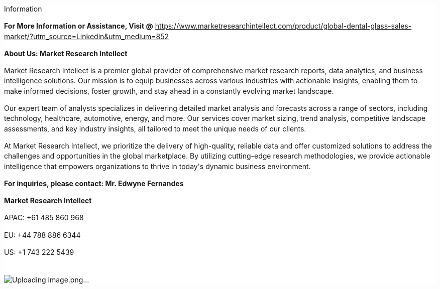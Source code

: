 Information</li></ul></div><div class="article-main__content" data-test-id="publishing-text-block"><p><span class="font-[700]"><strong>For More Information or Assistance, Visit @</strong>&nbsp;<a href="https://www.marketresearchintellect.com/product/global-dental-glass-sales-market/?utm_source=Linkedin&utm_medium=852">https://www.marketresearchintellect.com/product/global-dental-glass-sales-market/?utm_source=Linkedin&utm_medium=852</a></span></p><p><strong>About Us: Market Research Intellect</strong></p><p>Market Research Intellect is a premier global provider of comprehensive market research reports, data analytics, and business intelligence solutions. Our mission is to equip businesses across various industries with actionable insights, enabling them to make informed decisions, foster growth, and stay ahead in a constantly evolving market landscape.</p><p>Our expert team of analysts specializes in delivering detailed market analysis and forecasts across a range of sectors, including technology, healthcare, automotive, energy, and more. Our services cover market sizing, trend analysis, competitive landscape assessments, and key industry insights, all tailored to meet the unique needs of our clients.</p><p>At Market Research Intellect, we prioritize the delivery of high-quality, reliable data and offer customized solutions to address the challenges and opportunities in the global marketplace. By utilizing cutting-edge research methodologies, we provide actionable intelligence that empowers organizations to thrive in today's dynamic business environment.</p><p><strong>For inquiries, please contact: Mr. Edwyne Fernandes</strong></p><p><strong>Market Research Intellect</strong></p><p>APAC: +61 485 860 968</p><p>EU: +44 788 886 6344</p><p>US: +1 743 222 5439</p></div><div class="article-main__content" data-test-id="publishing-text-block">&nbsp;</div>
![Uploading image.png…]()
